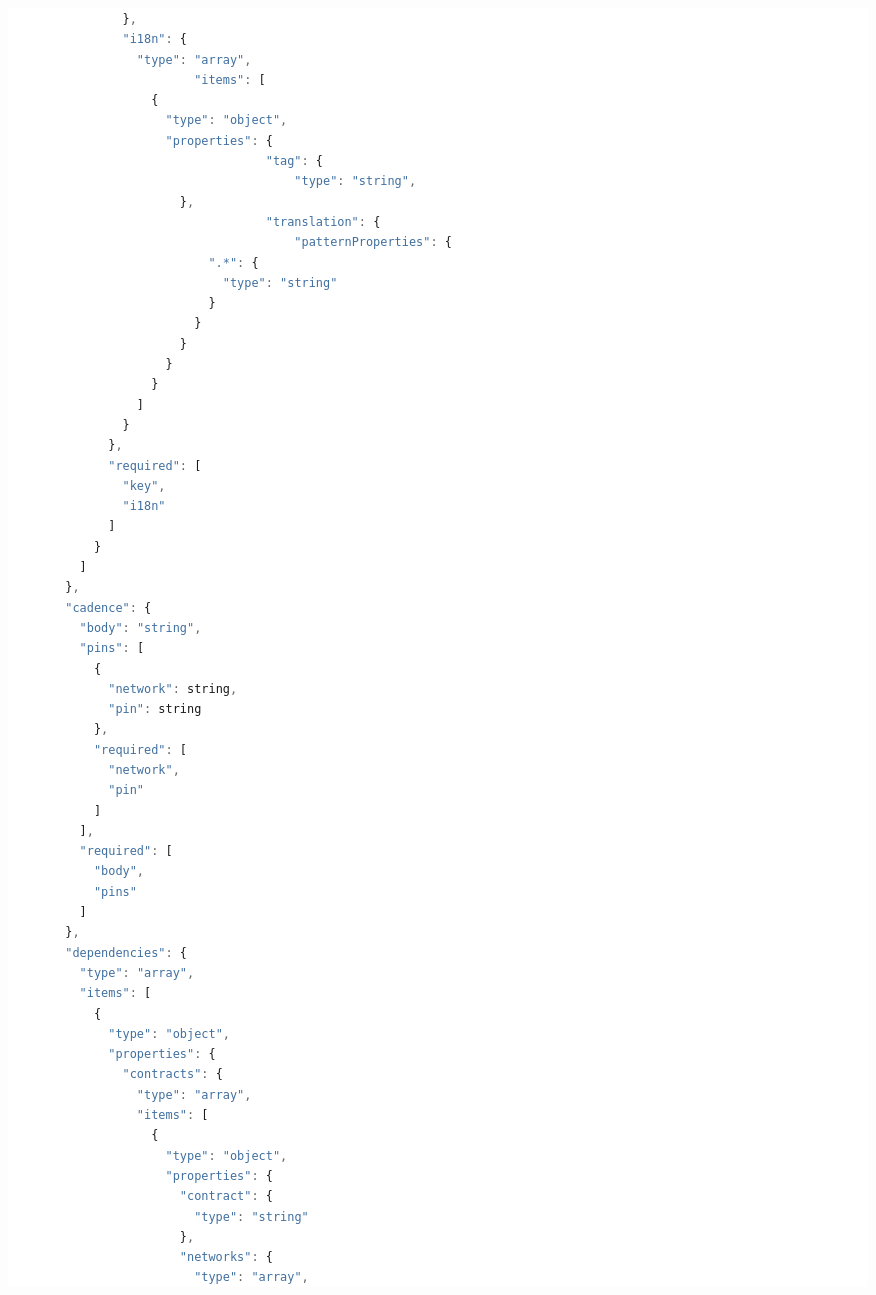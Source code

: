 ```javascript
                },
                "i18n": {
                  "type": "array",
				          "items": [
                    {
                      "type": "object",
                      "properties": {
						            "tag": {
							            "type": "string",
                        },
						            "translation": {
							            "patternProperties": {
                            ".*": {
                              "type": "string"
                            }
                          }
                        }
                      }
                    }
                  ]
                }
              },
              "required": [
                "key",
                "i18n"
              ]
            }
          ]
        },
        "cadence": {
          "body": "string",
          "pins": [
            {
              "network": string,
              "pin": string
            },
            "required": [
              "network",
              "pin"
            ]
          ],
          "required": [
            "body",
            "pins"
          ]
        },
        "dependencies": {
          "type": "array",
          "items": [
            {
              "type": "object",
              "properties": {
                "contracts": {
                  "type": "array",
                  "items": [
                    {
                      "type": "object",
                      "properties": {
                        "contract": {
                          "type": "string"
                        },
                        "networks": {
                          "type": "array",
```